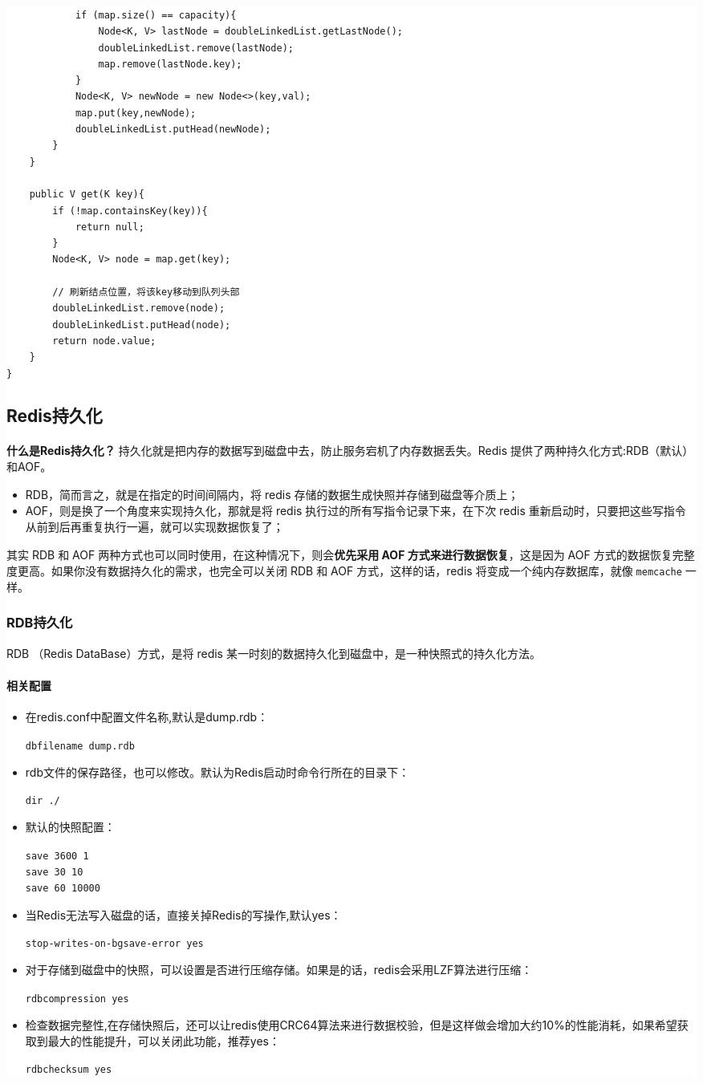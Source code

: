 ```
            if (map.size() == capacity){
                Node<K, V> lastNode = doubleLinkedList.getLastNode();
                doubleLinkedList.remove(lastNode);
                map.remove(lastNode.key);
            }
            Node<K, V> newNode = new Node<>(key,val);
            map.put(key,newNode);
            doubleLinkedList.putHead(newNode);
        }
    }

    public V get(K key){
        if (!map.containsKey(key)){
            return null;
        }
        Node<K, V> node = map.get(key);

        // 刷新结点位置，将该key移动到队列头部
        doubleLinkedList.remove(node);
        doubleLinkedList.putHead(node);
        return node.value;
    }
}
```
## Redis持久化
**什么是Redis持久化？** 持久化就是把内存的数据写到磁盘中去，防止服务宕机了内存数据丢失。Redis 提供了两种持久化方式:RDB（默认） 和AOF。

- RDB，简而言之，就是在指定的时间间隔内，将 redis 存储的数据生成快照并存储到磁盘等介质上；
- AOF，则是换了一个角度来实现持久化，那就是将 redis 执行过的所有写指令记录下来，在下次 redis 重新启动时，只要把这些写指令从前到后再重复执行一遍，就可以实现数据恢复了；

其实 RDB 和 AOF 两种方式也可以同时使用，在这种情况下，则会**优先采用 AOF 方式来进行数据恢复**，这是因为 AOF 方式的数据恢复完整度更高。如果你没有数据持久化的需求，也完全可以关闭 RDB 和 AOF 方式，这样的话，redis 将变成一个纯内存数据库，就像 `memcache` 一样。

### RDB持久化
RDB （Redis DataBase）方式，是将 redis 某一时刻的数据持久化到磁盘中，是一种快照式的持久化方法。

#### 相关配置
- 在redis.conf中配置文件名称,默认是dump.rdb：
    ```
    dbfilename dump.rdb
    ```
- rdb文件的保存路径，也可以修改。默认为Redis启动时命令行所在的目录下：
    ```
    dir ./
    ```
- 默认的快照配置：
    ```
    save 3600 1
    save 30 10
    save 60 10000
    ```
- 当Redis无法写入磁盘的话，直接关掉Redis的写操作,默认yes：
    ```
    stop-writes-on-bgsave-error yes
    ```
- 对于存储到磁盘中的快照，可以设置是否进行压缩存储。如果是的话，redis会采用LZF算法进行压缩：
    ```
    rdbcompression yes
    ```
- 检查数据完整性,在存储快照后，还可以让redis使用CRC64算法来进行数据校验，但是这样做会增加大约10%的性能消耗，如果希望获取到最大的性能提升，可以关闭此功能，推荐yes：
    ```
    rdbchecksum yes
    ```